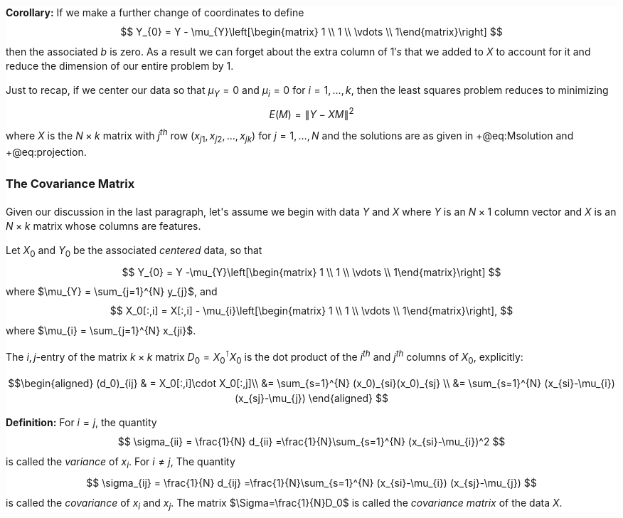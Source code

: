 **Corollary:** If we make a further change of coordinates to define 
$$
Y_{0} = Y - \mu_{Y}\left[\begin{matrix} 1 \\ 1 \\ \vdots \\ 1\end{matrix}\right]
$$
then the associated $b$ is zero.  As a result we can forget about the extra column of $1's$ that we added to $X$
to account for it and reduce the dimension of our entire problem by $1$. 

Just to recap, if we center our data so that $\mu_{Y}=0$ and $\mu_{i}=0$ for $i=1,\ldots, k$, then
the least squares problem reduces to  minimizing 
$$
E(M) = \|Y-XM\|^2
$$
where $X$ is the  $N\times k$ matrix with $j^{th}$ row $(x_{j1},x_{j2},\ldots, x_{jk})$ for $j=1,\ldots, N$
and the solutions are as given in +@eq:Msolution and +@eq:projection.

### The Covariance Matrix

Given our discussion in the last paragraph, let's assume we begin with data $Y$ and $X$ where $Y$
is an $N\times 1$ column vector and $X$ is an $N\times k$ matrix whose columns are features. 

Let $X_{0}$ and $Y_{0}$ be the associated *centered* data, so that
$$
Y_{0} = Y -\mu_{Y}\left[\begin{matrix} 1 \\ 1 \\ \vdots \\ 1\end{matrix}\right]
$$
where $\mu_{Y} = \sum_{j=1}^{N} y_{j}$, 
and
$$
X_0[:,i] = X[:,i] - \mu_{i}\left[\begin{matrix} 1 \\ 1 \\ \vdots \\ 1\end{matrix}\right],
$$
where  $\mu_{i} = \sum_{j=1}^{N} x_{ji}$.

The $i,j$-entry of the matrix  $k\times k$ matrix $D_0=X_0^{\intercal}X_0$ is the dot product of the $i^{th}$
and $j^{th}$ columns of $X_{0}$, explicitly:

$$\begin{aligned}
(d_0)_{ij} & = X_0[:,i]\cdot X_0[:,j]\\
&= \sum_{s=1}^{N} (x_0)_{si}(x_0)_{sj} \\
&= \sum_{s=1}^{N} (x_{si}-\mu_{i})(x_{sj}-\mu_{j}) 
\end{aligned}
$$

**Definition:** For $i=j$, the quantity
$$
\sigma_{ii} = \frac{1}{N} d_{ii} =\frac{1}{N}\sum_{s=1}^{N} (x_{si}-\mu_{i})^2
$$
is called the *variance* of $x_{i}$.  For $i\not=j$, The quantity
$$
\sigma_{ij} = \frac{1}{N} d_{ij} =\frac{1}{N}\sum_{s=1}^{N} (x_{si}-\mu_{i}) (x_{sj}-\mu_{j})
$$
is called the *covariance* of $x_{i}$ and $x_{j}$.  The matrix $\Sigma=\frac{1}{N}D_0$
is called the *covariance matrix*
of the data $X$.
